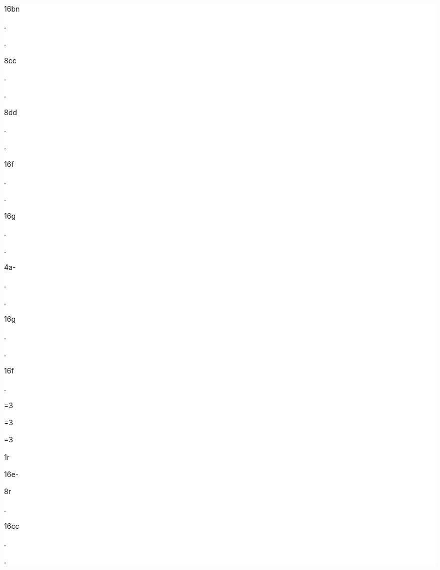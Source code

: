 16bn

.

.

8cc

.

.

8dd

.

.

16f

.

.

16g

.

.

4a-

.

.

16g

.

.

16f

.

=3

=3

=3

1r

16e-

8r

.

16cc

.

.
